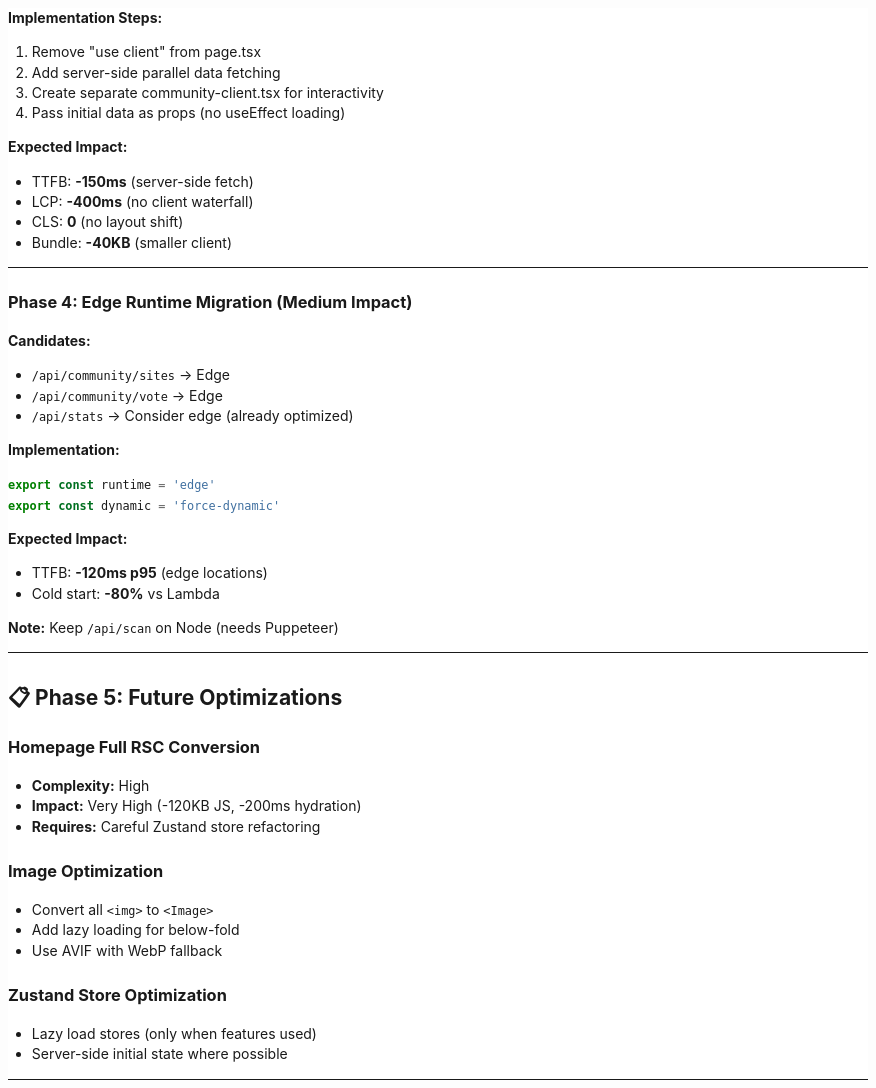 **Implementation Steps:**
1. Remove "use client" from page.tsx
2. Add server-side parallel data fetching
3. Create separate community-client.tsx for interactivity
4. Pass initial data as props (no useEffect loading)

**Expected Impact:**
- TTFB: **-150ms** (server-side fetch)
- LCP: **-400ms** (no client waterfall)
- CLS: **0** (no layout shift)
- Bundle: **-40KB** (smaller client)

---

### Phase 4: Edge Runtime Migration (Medium Impact)

**Candidates:**
- `/api/community/sites` → Edge
- `/api/community/vote` → Edge
- `/api/stats` → Consider edge (already optimized)

**Implementation:**
```typescript
export const runtime = 'edge'
export const dynamic = 'force-dynamic'
```

**Expected Impact:**
- TTFB: **-120ms p95** (edge locations)
- Cold start: **-80%** vs Lambda

**Note:** Keep `/api/scan` on Node (needs Puppeteer)

---

## 📋 Phase 5: Future Optimizations

### Homepage Full RSC Conversion
- **Complexity:** High
- **Impact:** Very High (-120KB JS, -200ms hydration)
- **Requires:** Careful Zustand store refactoring

### Image Optimization
- Convert all `<img>` to `<Image>`
- Add lazy loading for below-fold
- Use AVIF with WebP fallback

### Zustand Store Optimization
- Lazy load stores (only when features used)
- Server-side initial state where possible

---
